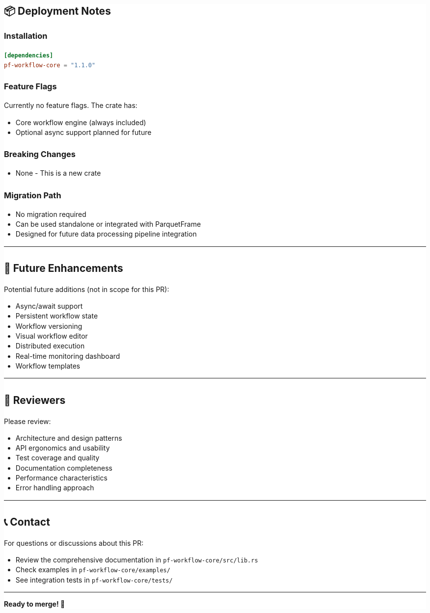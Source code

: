 
## 📦 Deployment Notes

### Installation
```toml
[dependencies]
pf-workflow-core = "1.1.0"
```

### Feature Flags
Currently no feature flags. The crate has:
- Core workflow engine (always included)
- Optional async support planned for future

### Breaking Changes
- None - This is a new crate

### Migration Path
- No migration required
- Can be used standalone or integrated with ParquetFrame
- Designed for future data processing pipeline integration

---

## 🔮 Future Enhancements

Potential future additions (not in scope for this PR):
- Async/await support
- Persistent workflow state
- Workflow versioning
- Visual workflow editor
- Distributed execution
- Real-time monitoring dashboard
- Workflow templates

---

## 👥 Reviewers

Please review:
- Architecture and design patterns
- API ergonomics and usability
- Test coverage and quality
- Documentation completeness
- Performance characteristics
- Error handling approach

---

## 📞 Contact

For questions or discussions about this PR:
- Review the comprehensive documentation in `pf-workflow-core/src/lib.rs`
- Check examples in `pf-workflow-core/examples/`
- See integration tests in `pf-workflow-core/tests/`

---

**Ready to merge! 🚀**
